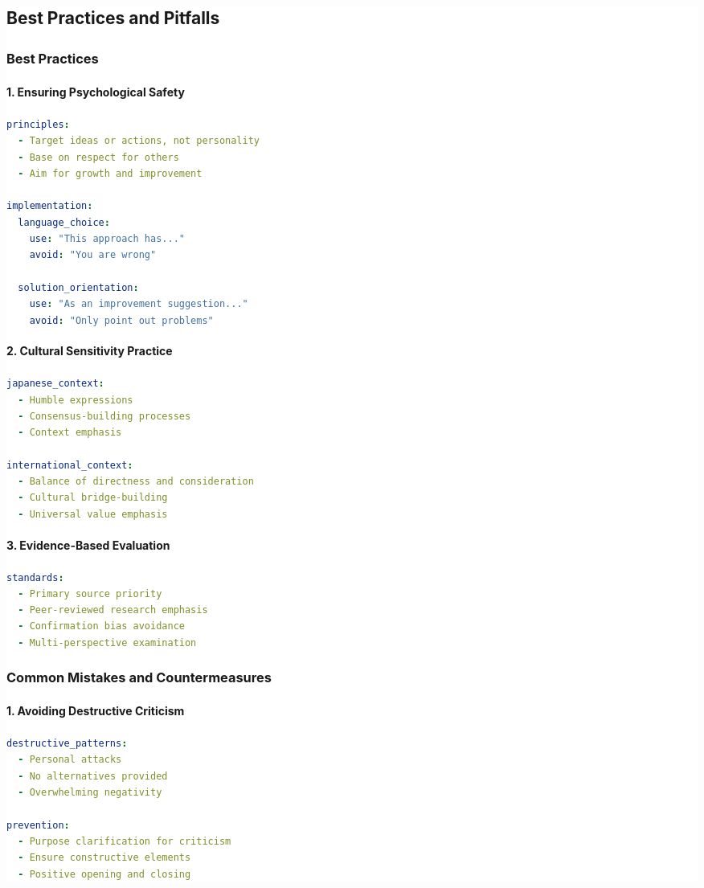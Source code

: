 ## Best Practices and Pitfalls

### Best Practices

#### 1. Ensuring Psychological Safety
```yaml
principles:
  - Target ideas or actions, not personality
  - Base on respect for others
  - Aim for growth and improvement

implementation:
  language_choice:
    use: "This approach has..."
    avoid: "You are wrong"
  
  solution_orientation:
    use: "As an improvement suggestion..."
    avoid: "Only point out problems"
```

#### 2. Cultural Sensitivity Practice
```yaml
japanese_context:
  - Humble expressions
  - Consensus-building processes
  - Context emphasis

international_context:
  - Balance of directness and consideration
  - Cultural bridge-building
  - Universal value emphasis
```

#### 3. Evidence-Based Evaluation
```yaml
standards:
  - Primary source priority
  - Peer-reviewed research emphasis
  - Confirmation bias avoidance
  - Multi-perspective examination
```

### Common Mistakes and Countermeasures

#### 1. Avoiding Destructive Criticism
```yaml
destructive_patterns:
  - Personal attacks
  - No alternatives provided
  - Overwhelming negativity

prevention:
  - Purpose clarification for criticism
  - Ensure constructive elements
  - Positive opening and closing
```
